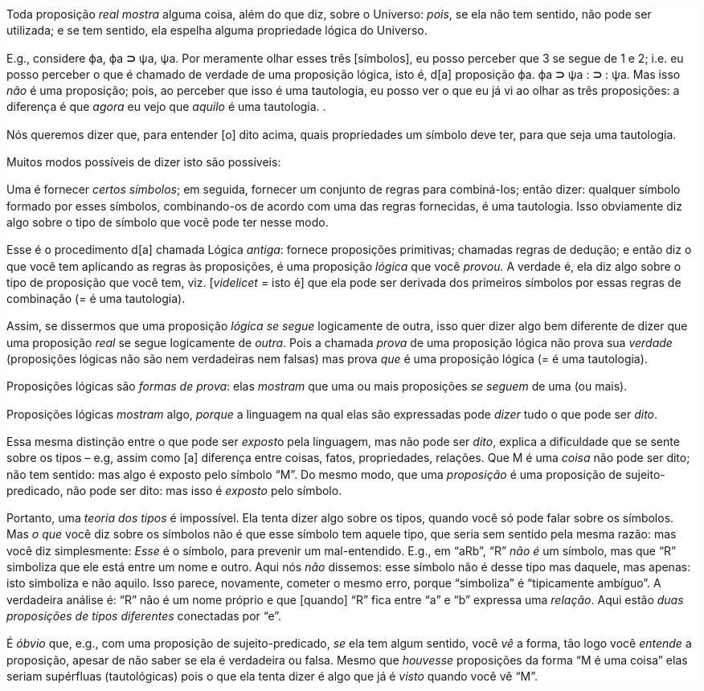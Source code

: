 Toda proposição *real mostra* alguma coisa, além do que diz, sobre o Universo: *pois*, se ela não tem sentido, não pode ser utilizada; e se tem sentido, ela espelha alguma propriedade lógica do Universo.

E.g., considere ϕa, ϕa **⊃** ψa, ψa. Por meramente olhar esses três [símbolos], eu posso perceber que 3 se segue de 1 e 2; i.e. eu posso perceber o que é chamado de verdade de uma proposição lógica, isto é, d[a] proposição ϕa. ϕa **⊃** ψa : **⊃** : ψa. Mas isso *não* é uma proposição; pois, ao perceber que isso é uma tautologia, eu posso ver o que eu já vi ao olhar as três proposições: a diferença é que *agora* eu vejo que *aquilo* é uma tautologia. .

Nós queremos dizer que, para entender [o] dito acima, quais propriedades um símbolo deve ter, para que seja uma tautologia.

Muitos modos possíveis de dizer isto são possíveis:

Uma é fornecer *certos símbolos*; em seguida, fornecer um conjunto de regras para combiná-los; então dizer: qualquer símbolo formado por esses símbolos, combinando-os de acordo com uma das regras fornecidas, é uma tautologia. Isso obviamente diz algo sobre o tipo de símbolo que você pode ter nesse modo.

Esse é o procedimento d[a] chamada Lógica *antiga*: fornece proposições primitivas; chamadas regras de dedução; e então diz o que você tem aplicando as regras às proposições, é uma proposição *lógica* que você *provou.* A verdade é, ela diz algo sobre o tipo de proposição que você tem, viz. [*videlicet* = isto é] que ela pode ser derivada dos primeiros símbolos por essas regras de combinação (= é uma tautologia).

Assim, se dissermos que uma proposição *lógica* *se segue* logicamente de outra, isso quer dizer algo bem diferente de dizer que uma proposição *real* se segue logicamente de *outra*. Pois a chamada *prova* de uma proposição lógica não prova sua *verdade* (proposições lógicas não são nem verdadeiras nem falsas) mas prova *que* é uma proposição lógica (= é uma tautologia).

Proposições lógicas são *formas de prova*: elas *mostram* que uma ou mais proposições *se seguem* de uma (ou mais).

Proposições lógicas *mostram* algo, *porque* a linguagem na qual elas são expressadas pode *dizer* tudo o que pode ser *dito*.

Essa mesma distinção entre o que pode ser *expost*o pela linguagem, mas não pode ser *dito*, explica a dificuldade que se sente sobre os tipos – e.g, assim como [a] diferença entre coisas, fatos, propriedades, relações. Que M é uma *coisa* não pode ser dito; não tem sentido: mas algo é exposto pelo símbolo “M”. Do mesmo modo, que uma *proposição* é uma proposição de sujeito-predicado, não pode ser dito: mas isso é *exposto* pelo símbolo.

Portanto, uma *teoria* *dos tipos* é impossível. Ela tenta dizer algo sobre os tipos, quando você só pode falar sobre os símbolos. Mas *o que* você diz sobre os símbolos não é que esse símbolo tem aquele tipo, que seria sem sentido pela mesma razão: mas você diz simplesmente: *Esse* é o símbolo, para prevenir um mal-entendido. E.g., em “aRb”, “R” *não é* um símbolo, mas que “R” simboliza que ele está entre um nome e outro. Aqui nós *não* dissemos: esse símbolo não é desse tipo mas daquele, mas apenas: isto simboliza e não aquilo. Isso parece, novamente, cometer o mesmo erro, porque “simboliza” é “tipicamente ambíguo”. A verdadeira análise é: “R” não é um nome próprio e que [quando] “R” fica entre “a” e “b” expressa uma *relação*. Aqui estão *duas proposições de tipos diferentes* conectadas por “e”.

É *óbvio* que, e.g., com uma proposição de sujeito-predicado, *se* ela tem algum sentido, você *vê* a forma, tão logo você *entende* a proposição, apesar de não saber se ela é verdadeira ou falsa. Mesmo que *houvesse* proposições da forma “M é uma coisa” elas seriam supérfluas (tautológicas) pois o que ela tenta dizer é algo que já é *visto* quando você vê “M”.


[^1]: No original, “*meaning*” está traduzido por “significado” neste trabalho, e não “*sense*” como o substantivo em alemão “*Sinn*” entre parênteses pode sugerir.